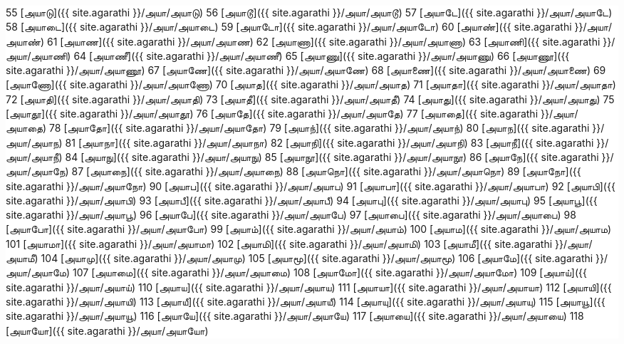 55 [அயாடு]({{ site.agarathi }}/அயா/அயாடு) 
56 [அயாடூ]({{ site.agarathi }}/அயா/அயாடூ) 
57 [அயாடே]({{ site.agarathi }}/அயா/அயாடே) 
58 [அயாடை]({{ site.agarathi }}/அயா/அயாடை) 
59 [அயாடோ]({{ site.agarathi }}/அயா/அயாடோ) 
60 [அயாண்]({{ site.agarathi }}/அயா/அயாண்) 
61 [அயாண]({{ site.agarathi }}/அயா/அயாண) 
62 [அயாணா]({{ site.agarathi }}/அயா/அயாணா) 
63 [அயாணி]({{ site.agarathi }}/அயா/அயாணி) 
64 [அயாணீ]({{ site.agarathi }}/அயா/அயாணீ) 
65 [அயாணு]({{ site.agarathi }}/அயா/அயாணு) 
66 [அயாணூ]({{ site.agarathi }}/அயா/அயாணூ) 
67 [அயாணே]({{ site.agarathi }}/அயா/அயாணே) 
68 [அயாணை]({{ site.agarathi }}/அயா/அயாணை) 
69 [அயாணோ]({{ site.agarathi }}/அயா/அயாணோ) 
70 [அயாத]({{ site.agarathi }}/அயா/அயாத) 
71 [அயாதா]({{ site.agarathi }}/அயா/அயாதா) 
72 [அயாதி]({{ site.agarathi }}/அயா/அயாதி) 
73 [அயாதீ]({{ site.agarathi }}/அயா/அயாதீ) 
74 [அயாது]({{ site.agarathi }}/அயா/அயாது) 
75 [அயாதூ]({{ site.agarathi }}/அயா/அயாதூ) 
76 [அயாதே]({{ site.agarathi }}/அயா/அயாதே) 
77 [அயாதை]({{ site.agarathi }}/அயா/அயாதை) 
78 [அயாதோ]({{ site.agarathi }}/அயா/அயாதோ) 
79 [அயாந்]({{ site.agarathi }}/அயா/அயாந்) 
80 [அயாந]({{ site.agarathi }}/அயா/அயாந) 
81 [அயாநா]({{ site.agarathi }}/அயா/அயாநா) 
82 [அயாநி]({{ site.agarathi }}/அயா/அயாநி) 
83 [அயாநீ]({{ site.agarathi }}/அயா/அயாநீ) 
84 [அயாநு]({{ site.agarathi }}/அயா/அயாநு) 
85 [அயாநூ]({{ site.agarathi }}/அயா/அயாநூ) 
86 [அயாநே]({{ site.agarathi }}/அயா/அயாநே) 
87 [அயாநை]({{ site.agarathi }}/அயா/அயாநை) 
88 [அயாநொ]({{ site.agarathi }}/அயா/அயாநொ) 
89 [அயாநோ]({{ site.agarathi }}/அயா/அயாநோ) 
90 [அயாப]({{ site.agarathi }}/அயா/அயாப) 
91 [அயாபா]({{ site.agarathi }}/அயா/அயாபா) 
92 [அயாபி]({{ site.agarathi }}/அயா/அயாபி) 
93 [அயாபீ]({{ site.agarathi }}/அயா/அயாபீ) 
94 [அயாபு]({{ site.agarathi }}/அயா/அயாபு) 
95 [அயாபூ]({{ site.agarathi }}/அயா/அயாபூ) 
96 [அயாபே]({{ site.agarathi }}/அயா/அயாபே) 
97 [அயாபை]({{ site.agarathi }}/அயா/அயாபை) 
98 [அயாபோ]({{ site.agarathi }}/அயா/அயாபோ) 
99 [அயாம்]({{ site.agarathi }}/அயா/அயாம்) 
100 [அயாம]({{ site.agarathi }}/அயா/அயாம) 
101 [அயாமா]({{ site.agarathi }}/அயா/அயாமா) 
102 [அயாமி]({{ site.agarathi }}/அயா/அயாமி) 
103 [அயாமீ]({{ site.agarathi }}/அயா/அயாமீ) 
104 [அயாமு]({{ site.agarathi }}/அயா/அயாமு) 
105 [அயாமூ]({{ site.agarathi }}/அயா/அயாமூ) 
106 [அயாமே]({{ site.agarathi }}/அயா/அயாமே) 
107 [அயாமை]({{ site.agarathi }}/அயா/அயாமை) 
108 [அயாமோ]({{ site.agarathi }}/அயா/அயாமோ) 
109 [அயாய்]({{ site.agarathi }}/அயா/அயாய்) 
110 [அயாய]({{ site.agarathi }}/அயா/அயாய) 
111 [அயாயா]({{ site.agarathi }}/அயா/அயாயா) 
112 [அயாயி]({{ site.agarathi }}/அயா/அயாயி) 
113 [அயாயீ]({{ site.agarathi }}/அயா/அயாயீ) 
114 [அயாயு]({{ site.agarathi }}/அயா/அயாயு) 
115 [அயாயூ]({{ site.agarathi }}/அயா/அயாயூ) 
116 [அயாயே]({{ site.agarathi }}/அயா/அயாயே) 
117 [அயாயை]({{ site.agarathi }}/அயா/அயாயை) 
118 [அயாயோ]({{ site.agarathi }}/அயா/அயாயோ) 